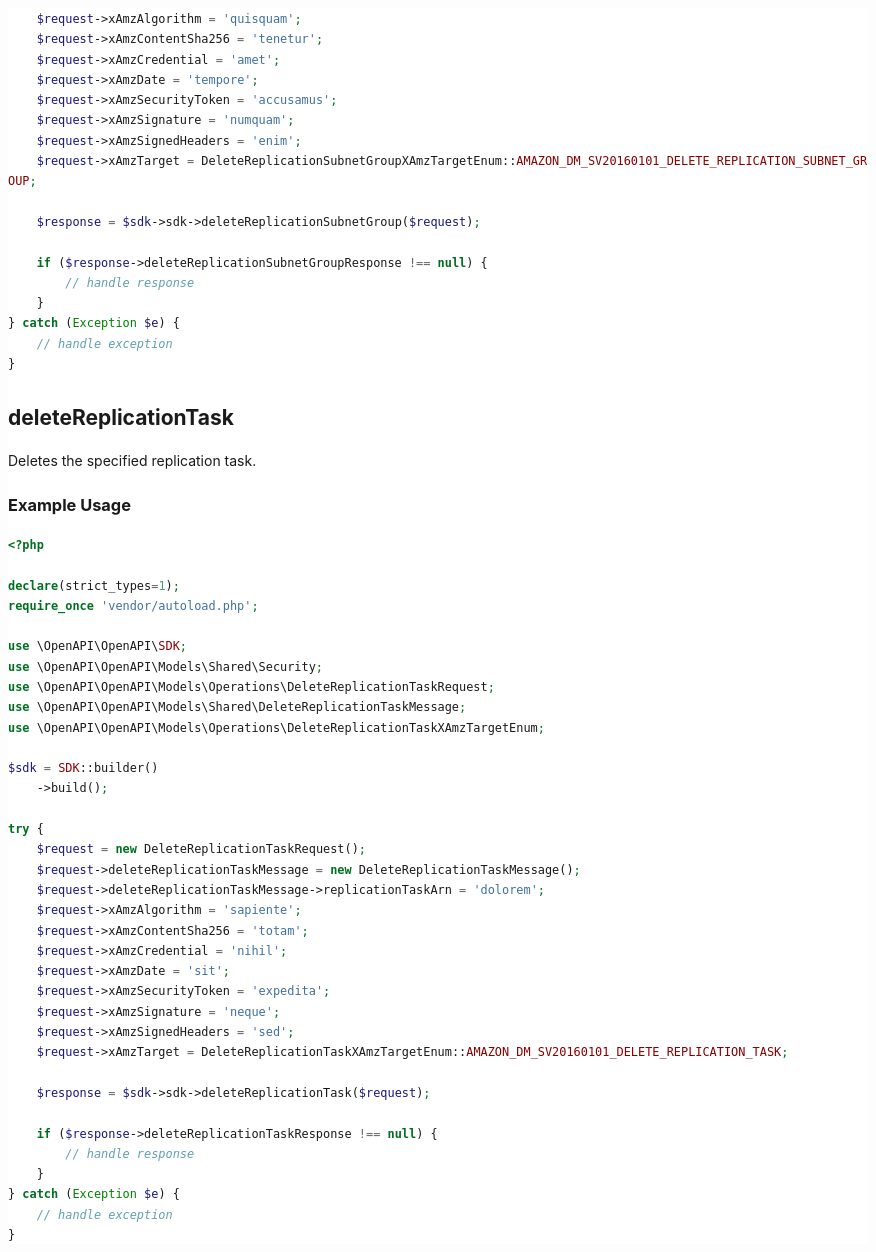 ```php
    $request->xAmzAlgorithm = 'quisquam';
    $request->xAmzContentSha256 = 'tenetur';
    $request->xAmzCredential = 'amet';
    $request->xAmzDate = 'tempore';
    $request->xAmzSecurityToken = 'accusamus';
    $request->xAmzSignature = 'numquam';
    $request->xAmzSignedHeaders = 'enim';
    $request->xAmzTarget = DeleteReplicationSubnetGroupXAmzTargetEnum::AMAZON_DM_SV20160101_DELETE_REPLICATION_SUBNET_GROUP;

    $response = $sdk->sdk->deleteReplicationSubnetGroup($request);

    if ($response->deleteReplicationSubnetGroupResponse !== null) {
        // handle response
    }
} catch (Exception $e) {
    // handle exception
}
```

## deleteReplicationTask

Deletes the specified replication task.

### Example Usage

```php
<?php

declare(strict_types=1);
require_once 'vendor/autoload.php';

use \OpenAPI\OpenAPI\SDK;
use \OpenAPI\OpenAPI\Models\Shared\Security;
use \OpenAPI\OpenAPI\Models\Operations\DeleteReplicationTaskRequest;
use \OpenAPI\OpenAPI\Models\Shared\DeleteReplicationTaskMessage;
use \OpenAPI\OpenAPI\Models\Operations\DeleteReplicationTaskXAmzTargetEnum;

$sdk = SDK::builder()
    ->build();

try {
    $request = new DeleteReplicationTaskRequest();
    $request->deleteReplicationTaskMessage = new DeleteReplicationTaskMessage();
    $request->deleteReplicationTaskMessage->replicationTaskArn = 'dolorem';
    $request->xAmzAlgorithm = 'sapiente';
    $request->xAmzContentSha256 = 'totam';
    $request->xAmzCredential = 'nihil';
    $request->xAmzDate = 'sit';
    $request->xAmzSecurityToken = 'expedita';
    $request->xAmzSignature = 'neque';
    $request->xAmzSignedHeaders = 'sed';
    $request->xAmzTarget = DeleteReplicationTaskXAmzTargetEnum::AMAZON_DM_SV20160101_DELETE_REPLICATION_TASK;

    $response = $sdk->sdk->deleteReplicationTask($request);

    if ($response->deleteReplicationTaskResponse !== null) {
        // handle response
    }
} catch (Exception $e) {
    // handle exception
}
```